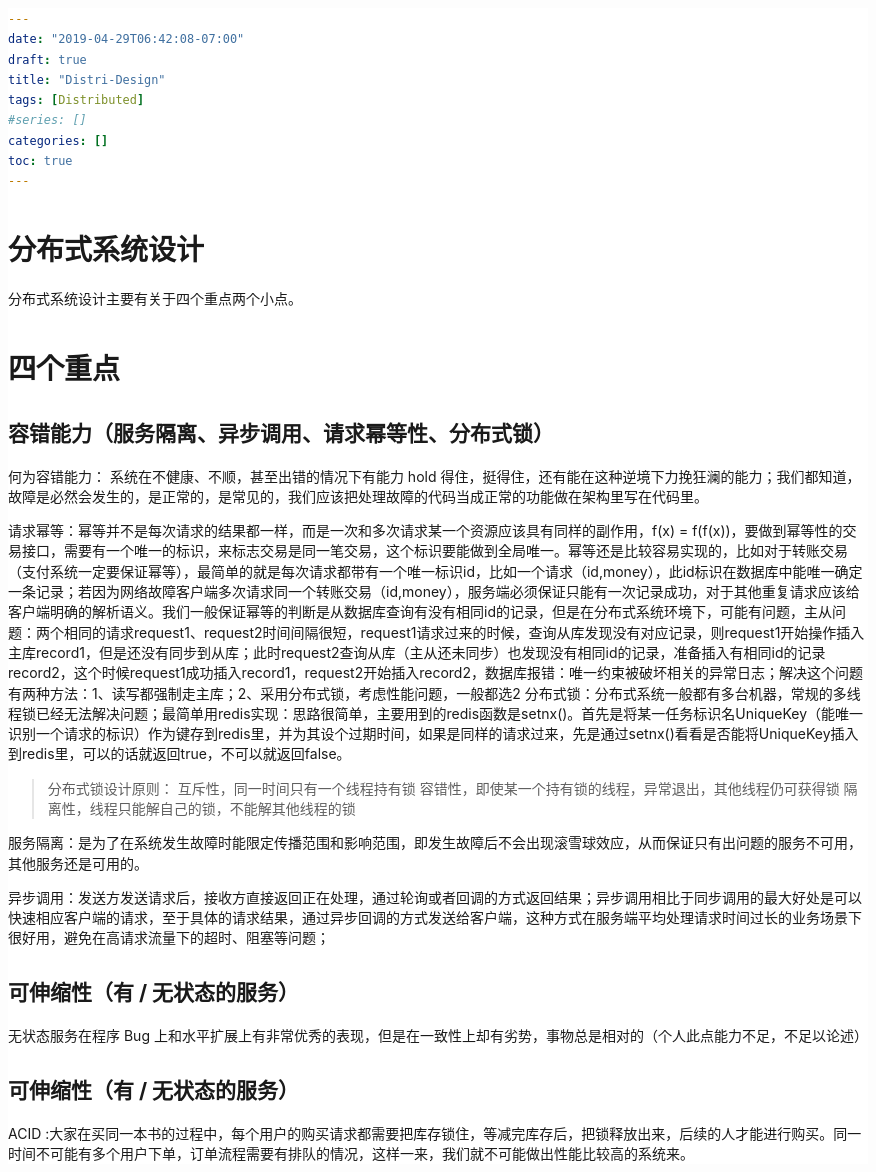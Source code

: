 ```yaml
---
date: "2019-04-29T06:42:08-07:00"
draft: true
title: "Distri-Design"
tags: [Distributed]
#series: []
categories: []
toc: true
---
```

# 分布式系统设计
分布式系统设计主要有关于四个重点两个小点。

# 四个重点

## 容错能力（服务隔离、异步调用、请求幂等性、分布式锁）
何为容错能力：
系统在不健康、不顺，甚至出错的情况下有能力 hold 得住，挺得住，还有能在这种逆境下力挽狂澜的能力；我们都知道，故障是必然会发生的，是正常的，是常见的，我们应该把处理故障的代码当成正常的功能做在架构里写在代码里。

请求幂等：幂等并不是每次请求的结果都一样，而是一次和多次请求某一个资源应该具有同样的副作用，f(x) = f(f(x))，要做到幂等性的交易接口，需要有一个唯一的标识，来标志交易是同一笔交易，这个标识要能做到全局唯一。幂等还是比较容易实现的，比如对于转账交易（支付系统一定要保证幂等），最简单的就是每次请求都带有一个唯一标识id，比如一个请求（id,money），此id标识在数据库中能唯一确定一条记录；若因为网络故障客户端多次请求同一个转账交易（id,money），服务端必须保证只能有一次记录成功，对于其他重复请求应该给客户端明确的解析语义。我们一般保证幂等的判断是从数据库查询有没有相同id的记录，但是在分布式系统环境下，可能有问题，主从问题：两个相同的请求request1、request2时间间隔很短，request1请求过来的时候，查询从库发现没有对应记录，则request1开始操作插入主库record1，但是还没有同步到从库；此时request2查询从库（主从还未同步）也发现没有相同id的记录，准备插入有相同id的记录record2，这个时候request1成功插入record1，request2开始插入record2，数据库报错：唯一约束被破坏相关的异常日志；解决这个问题有两种方法：1、读写都强制走主库；2、采用分布式锁，考虑性能问题，一般都选2
分布式锁：分布式系统一般都有多台机器，常规的多线程锁已经无法解决问题；最简单用redis实现：思路很简单，主要用到的redis函数是setnx()。首先是将某一任务标识名UniqueKey（能唯一识别一个请求的标识）作为键存到redis里，并为其设个过期时间，如果是同样的请求过来，先是通过setnx()看看是否能将UniqueKey插入到redis里，可以的话就返回true，不可以就返回false。
>分布式锁设计原则：
>   互斥性，同一时间只有一个线程持有锁
>   容错性，即使某一个持有锁的线程，异常退出，其他线程仍可获得锁
>   隔离性，线程只能解自己的锁，不能解其他线程的锁

服务隔离：是为了在系统发生故障时能限定传播范围和影响范围，即发生故障后不会出现滚雪球效应，从而保证只有出问题的服务不可用，其他服务还是可用的。

异步调用：发送方发送请求后，接收方直接返回正在处理，通过轮询或者回调的方式返回结果；异步调用相比于同步调用的最大好处是可以快速相应客户端的请求，至于具体的请求结果，通过异步回调的方式发送给客户端，这种方式在服务端平均处理请求时间过长的业务场景下很好用，避免在高请求流量下的超时、阻塞等问题；

## 可伸缩性（有 / 无状态的服务）

无状态服务在程序 Bug 上和水平扩展上有非常优秀的表现，但是在一致性上却有劣势，事物总是相对的（个人此点能力不足，不足以论述）

## 可伸缩性（有 / 无状态的服务）

ACID :大家在买同一本书的过程中，每个用户的购买请求都需要把库存锁住，等减完库存后，把锁释放出来，后续的人才能进行购买。同一时间不可能有多个用户下单，订单流程需要有排队的情况，这样一来，我们就不可能做出性能比较高的系统来。
